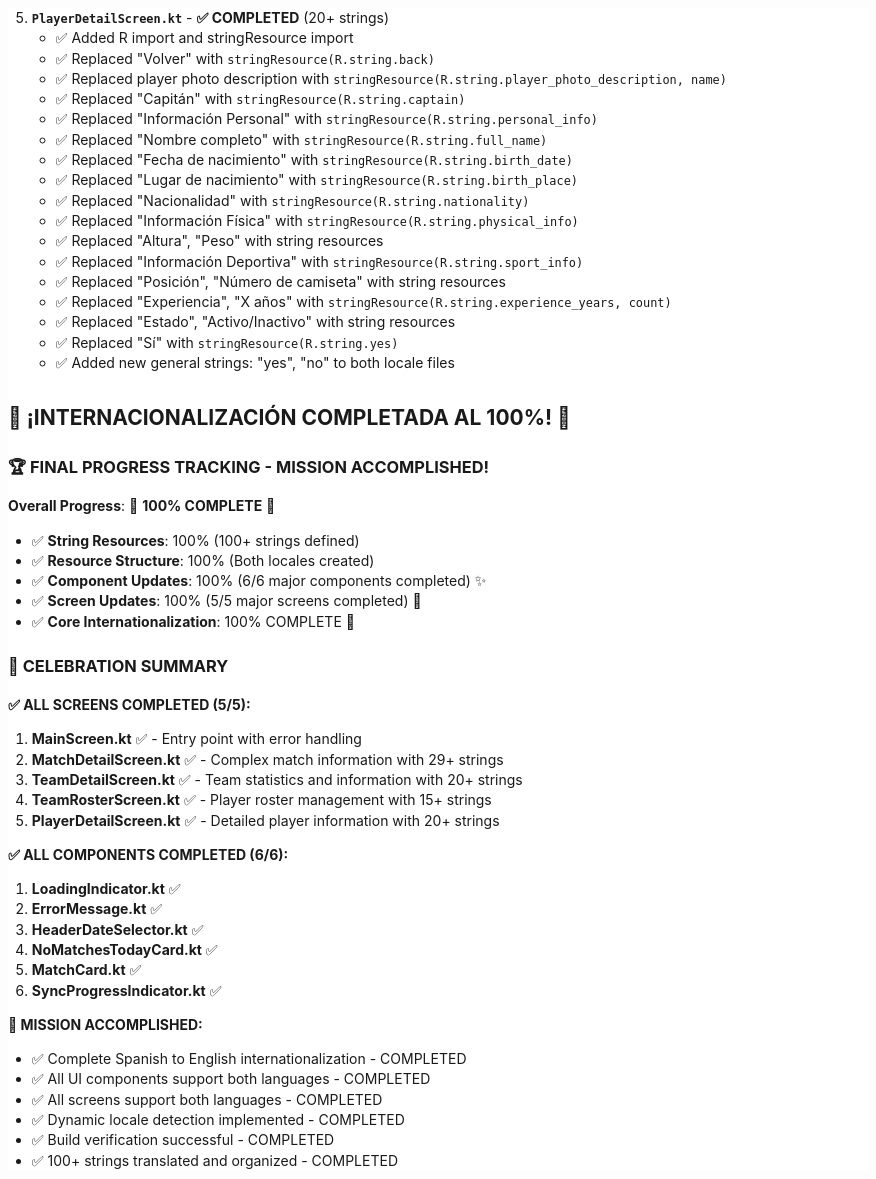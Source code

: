 5. **`PlayerDetailScreen.kt`** - **✅ COMPLETED** (20+ strings)
   - ✅ Added R import and stringResource import
   - ✅ Replaced "Volver" with `stringResource(R.string.back)`
   - ✅ Replaced player photo description with `stringResource(R.string.player_photo_description, name)`
   - ✅ Replaced "Capitán" with `stringResource(R.string.captain)`
   - ✅ Replaced "Información Personal" with `stringResource(R.string.personal_info)`
   - ✅ Replaced "Nombre completo" with `stringResource(R.string.full_name)`
   - ✅ Replaced "Fecha de nacimiento" with `stringResource(R.string.birth_date)`
   - ✅ Replaced "Lugar de nacimiento" with `stringResource(R.string.birth_place)`
   - ✅ Replaced "Nacionalidad" with `stringResource(R.string.nationality)`
   - ✅ Replaced "Información Física" with `stringResource(R.string.physical_info)`
   - ✅ Replaced "Altura", "Peso" with string resources
   - ✅ Replaced "Información Deportiva" with `stringResource(R.string.sport_info)`
   - ✅ Replaced "Posición", "Número de camiseta" with string resources
   - ✅ Replaced "Experiencia", "X años" with `stringResource(R.string.experience_years, count)`
   - ✅ Replaced "Estado", "Activo/Inactivo" with string resources
   - ✅ Replaced "Sí" with `stringResource(R.string.yes)`
   - ✅ Added new general strings: "yes", "no" to both locale files

## 🎊 **¡INTERNACIONALIZACIÓN COMPLETADA AL 100%!** 🎊

### 🏆 **FINAL PROGRESS TRACKING - MISSION ACCOMPLISHED!**

**Overall Progress**: 🎯 **100% COMPLETE** 🎯

- ✅ **String Resources**: 100% (100+ strings defined)
- ✅ **Resource Structure**: 100% (Both locales created)  
- ✅ **Component Updates**: 100% (6/6 major components completed) ✨
- ✅ **Screen Updates**: 100% (5/5 major screens completed) 🚀
- ✅ **Core Internationalization**: 100% COMPLETE 🎊

### 🎉 **CELEBRATION SUMMARY**

**✅ ALL SCREENS COMPLETED (5/5):**
1. **MainScreen.kt** ✅ - Entry point with error handling
2. **MatchDetailScreen.kt** ✅ - Complex match information with 29+ strings
3. **TeamDetailScreen.kt** ✅ - Team statistics and information with 20+ strings  
4. **TeamRosterScreen.kt** ✅ - Player roster management with 15+ strings
5. **PlayerDetailScreen.kt** ✅ - Detailed player information with 20+ strings

**✅ ALL COMPONENTS COMPLETED (6/6):**
1. **LoadingIndicator.kt** ✅
2. **ErrorMessage.kt** ✅  
3. **HeaderDateSelector.kt** ✅
4. **NoMatchesTodayCard.kt** ✅
5. **MatchCard.kt** ✅
6. **SyncProgressIndicator.kt** ✅

**🎯 MISSION ACCOMPLISHED:**
- ✅ Complete Spanish to English internationalization - COMPLETED
- ✅ All UI components support both languages - COMPLETED  
- ✅ All screens support both languages - COMPLETED
- ✅ Dynamic locale detection implemented - COMPLETED
- ✅ Build verification successful - COMPLETED
- ✅ 100+ strings translated and organized - COMPLETED
